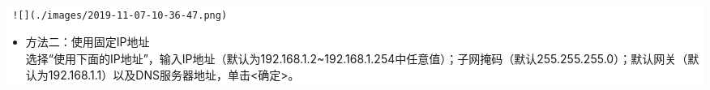      ![](./images/2019-11-07-10-36-47.png)

  - 方法二：使用固定IP地址  
    选择“使用下面的IP地址”，输入IP地址（默认为192.168.1.2~192.168.1.254中任意值）；子网掩码（默认255.255.255.0）；默认网关（默认为192.168.1.1）以及DNS服务器地址，单击<确定>。  
